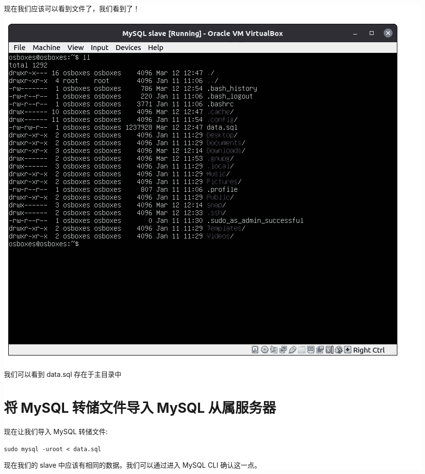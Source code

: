 现在我们应该可以看到文件了，我们看到了！

![](img/326ee37689286acb9ac0c959dc700c5a.png)

我们可以看到 data.sql 存在于主目录中

# 将 MySQL 转储文件导入 MySQL 从属服务器

现在让我们导入 MySQL 转储文件:

```
sudo mysql -uroot < data.sql
```

现在我们的 slave 中应该有相同的数据。我们可以通过进入 MySQL CLI 确认这一点。
